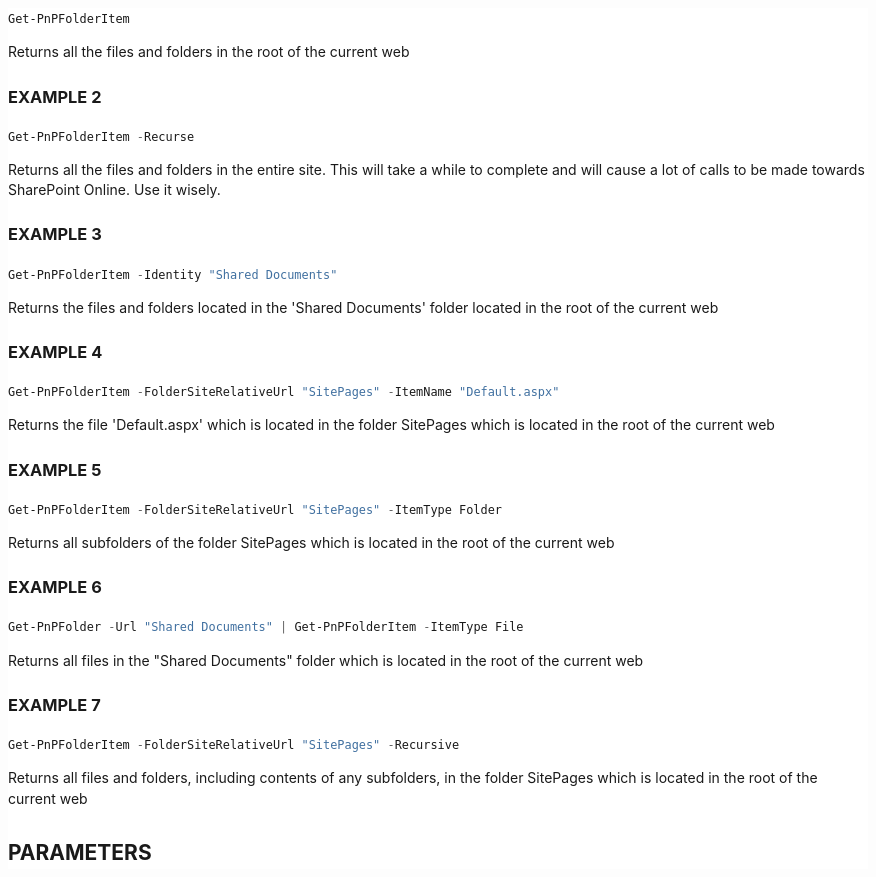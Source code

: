 ```powershell
Get-PnPFolderItem
```

Returns all the files and folders in the root of the current web

### EXAMPLE 2

```powershell
Get-PnPFolderItem -Recurse
```

Returns all the files and folders in the entire site. This will take a while to complete and will cause a lot of calls to be made towards SharePoint Online. Use it wisely.

### EXAMPLE 3

```powershell
Get-PnPFolderItem -Identity "Shared Documents"
```

Returns the files and folders located in the 'Shared Documents' folder located in the root of the current web

### EXAMPLE 4

```powershell
Get-PnPFolderItem -FolderSiteRelativeUrl "SitePages" -ItemName "Default.aspx"
```

Returns the file 'Default.aspx' which is located in the folder SitePages which is located in the root of the current web

### EXAMPLE 5

```powershell
Get-PnPFolderItem -FolderSiteRelativeUrl "SitePages" -ItemType Folder
```

Returns all subfolders of the folder SitePages which is located in the root of the current web

### EXAMPLE 6

```powershell
Get-PnPFolder -Url "Shared Documents" | Get-PnPFolderItem -ItemType File
```

Returns all files in the "Shared Documents" folder which is located in the root of the current web

### EXAMPLE 7

```powershell
Get-PnPFolderItem -FolderSiteRelativeUrl "SitePages" -Recursive
```

Returns all files and folders, including contents of any subfolders, in the folder SitePages which is located in the root of the current web

## PARAMETERS
